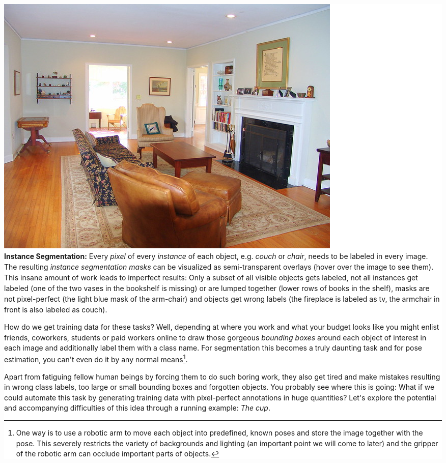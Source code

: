   <img class="img-swap" src="/images/cup/coco.jpg">
  <figcaption style="text-align: left; line-height: 1.5em;"><b>Instance Segmentation:</b> Every <em>pixel</em> of every <em>instance</em> of each object, e.g. <em>couch</em> or <em>chair</em>, needs to be labeled in every image. The resulting <em>instance segmentation masks</em> can be visualized as semi-transparent overlays (hover over the image to see them). This insane amount of work leads to imperfect results: Only a subset of all visible objects gets labeled, not all instances get labeled (one of the two vases in the bookshelf is missing) or are lumped together (lower rows of books in the shelf), masks are not pixel-perfect (the light blue mask of the arm-chair) and objects get wrong labels (the fireplace is labeled as tv, the armchair in front is also labeled as couch).</figcaption>
</figure>
</div>

How do we get training data for these tasks? Well, depending at where you work and what your budget looks like you might enlist friends, coworkers, students or paid workers online to draw those gorgeous _bounding boxes_ around each object of interest in each image and additionally label them with a class name. For segmentation this becomes a truly daunting task and for pose estimation, you can't even do it by any normal means[^1].

[^1]: One way is to use a robotic arm to move each object into predefined, known poses and store the image together with the pose. This severely restricts the variety of backgrounds and lighting (an important point we will come to later) and the gripper of the robotic arm can occlude important parts of objects.

Apart from fatiguing fellow human beings by forcing them to do such boring work, they also get tired and make mistakes resulting in wrong class labels, too large or small bounding boxes and forgotten objects. You probably see where this is going: What if we could automate this task by generating training data with pixel-perfect annotations in huge quantities? Let's explore the potential and accompanying difficulties of this idea through a running example: _The cup_.


[^2]: At least in this _artistic_ fashion and not using CAD software as is done in engineering. Depending on the kind and complexity of the model, using CAD software can be a better choice for modeling and you can usually export it in a format which can later be imported into Blender for the rest of the data generation pipeline.
[^3]: An objects _pose_ consists of it's rotation and translation.
[^4]: I've added the actual config files used to generate the renders for this article in the blogs GitHub repository under [`data/cup/blenderproc`](https://github.com/hummat/hummat.github.io/tree/master/data/cup/blenderproc).